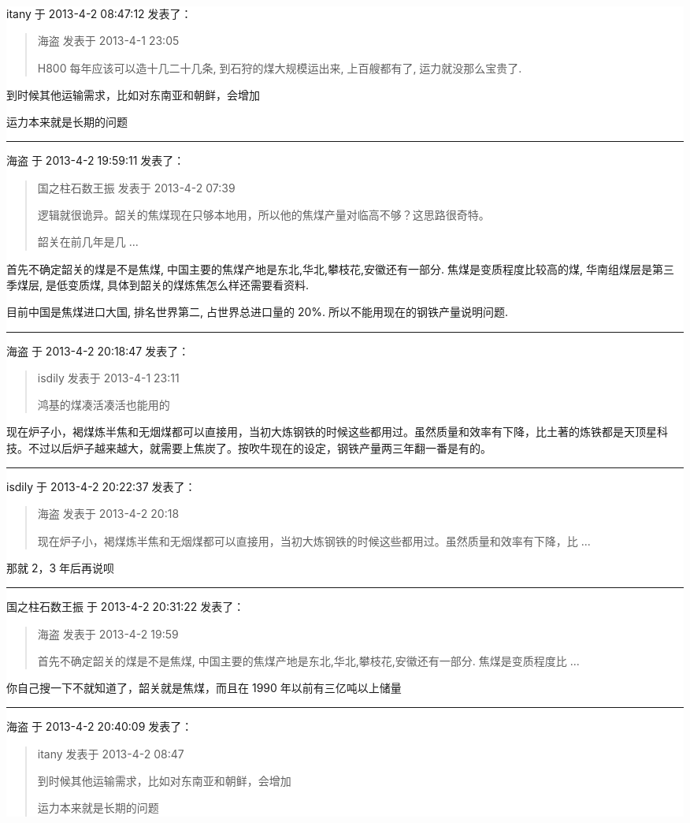itany 于 2013-4-2 08:47:12 发表了：

> 海盗 发表于 2013-4-1 23:05
>
> H800 每年应该可以造十几二十几条, 到石狩的煤大规模运出来, 上百艘都有了, 运力就没那么宝贵了.

到时候其他运输需求，比如对东南亚和朝鲜，会增加

运力本来就是长期的问题

---

海盗 于 2013-4-2 19:59:11 发表了：

> 国之柱石数王振 发表于 2013-4-2 07:39
>
> 逻辑就很诡异。韶关的焦煤现在只够本地用，所以他的焦煤产量对临高不够？这思路很奇特。
>
> 韶关在前几年是几 ...

首先不确定韶关的煤是不是焦煤, 中国主要的焦煤产地是东北,华北,攀枝花,安徽还有一部分. 焦煤是变质程度比较高的煤, 华南组煤层是第三季煤层, 是低变质煤, 具体到韶关的煤炼焦怎么样还需要看资料.

目前中国是焦煤进口大国, 排名世界第二, 占世界总进口量的 20%. 所以不能用现在的钢铁产量说明问题.

---

海盗 于 2013-4-2 20:18:47 发表了：

> isdily 发表于 2013-4-1 23:11
>
> 鸿基的煤凑活凑活也能用的

现在炉子小，褐煤炼半焦和无烟煤都可以直接用，当初大炼钢铁的时候这些都用过。虽然质量和效率有下降，比土著的炼铁都是天顶星科技。不过以后炉子越来越大，就需要上焦炭了。按吹牛现在的设定，钢铁产量两三年翻一番是有的。

---

isdily 于 2013-4-2 20:22:37 发表了：

> 海盗 发表于 2013-4-2 20:18
>
> 现在炉子小，褐煤炼半焦和无烟煤都可以直接用，当初大炼钢铁的时候这些都用过。虽然质量和效率有下降，比 ...

那就 2，3 年后再说呗

---

国之柱石数王振 于 2013-4-2 20:31:22 发表了：

> 海盗 发表于 2013-4-2 19:59
>
> 首先不确定韶关的煤是不是焦煤, 中国主要的焦煤产地是东北,华北,攀枝花,安徽还有一部分. 焦煤是变质程度比 ...

你自己搜一下不就知道了，韶关就是焦煤，而且在 1990 年以前有三亿吨以上储量

---

海盗 于 2013-4-2 20:40:09 发表了：

> itany 发表于 2013-4-2 08:47
>
> 到时候其他运输需求，比如对东南亚和朝鲜，会增加
>
> 运力本来就是长期的问题
